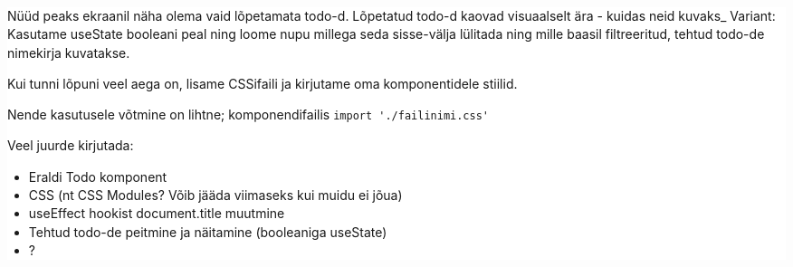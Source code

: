 Nüüd peaks ekraanil näha olema vaid lõpetamata todo-d. Lõpetatud todo-d kaovad visuaalselt ära - kuidas neid kuvaks_
Variant: Kasutame useState booleani peal ning loome nupu millega seda sisse-välja lülitada ning mille baasil filtreeritud, tehtud todo-de nimekirja kuvatakse.

Kui tunni lõpuni veel aega on, lisame CSSifaili ja kirjutame oma komponentidele stiilid.

Nende kasutusele võtmine on lihtne; komponendifailis `import './failinimi.css'`

Veel juurde kirjutada:
* Eraldi Todo komponent
* CSS (nt CSS Modules? Võib jääda viimaseks kui muidu ei jõua)
* useEffect hookist document.title muutmine
* Tehtud todo-de peitmine ja näitamine (booleaniga useState)
* ?
